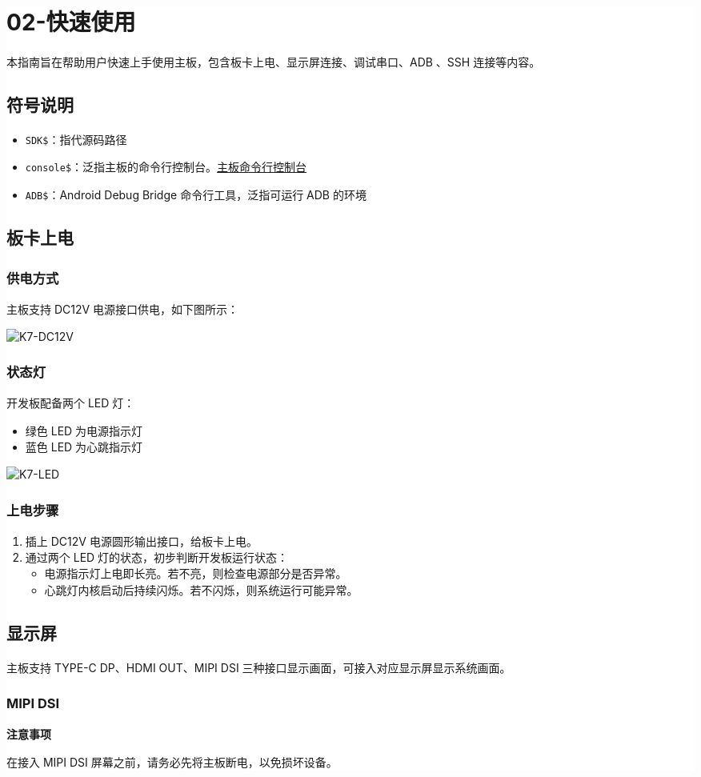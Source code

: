 # 02-快速使用

本指南旨在帮助用户快速上手使用主板，包含板卡上电、显示屏连接、调试串口、ADB 、SSH 连接等内容。



## 符号说明

* `SDK$`：指代源码路径

* `console$`：泛指主板的命令行控制台。[主板命令行控制台](#console_readme)

* `ADB$`：Android Debug Bridge 命令行工具，泛指可运行 ADB 的环境



## 板卡上电

### **供电方式**

主板支持 DC12V 电源接口供电，如下图所示：

![K7-DC12V](http://tanzhtanzh.oss-cn-shenzhen.aliyuncs.com/img/image-20250415192618127.png)



### 状态灯

开发板配备两个 LED 灯：

- 绿色 LED 为电源指示灯
- 蓝色 LED 为心跳指示灯

![K7-LED](http://tanzhtanzh.oss-cn-shenzhen.aliyuncs.com/img/image-20250416150032731.png)



### **上电步骤**

1. 插上 DC12V 电源圆形输出接口，给板卡上电。
2. 通过两个 LED 灯的状态，初步判断开发板运行状态：
   - 电源指示灯上电即长亮。若不亮，则检查电源部分是否异常。
   - 心跳灯内核启动后持续闪烁。若不闪烁，则系统运行可能异常。



## 显示屏<a id="K7-LCD"> </a>

主板支持 TYPE-C DP、HDMI OUT、MIPI DSI 三种接口显示画面，可接入对应显示屏显示系统画面。



### MIPI DSI

**注意事项**

在接入 MIPI DSI 屏幕之前，请务必先将主板断电，以免损坏设备。
